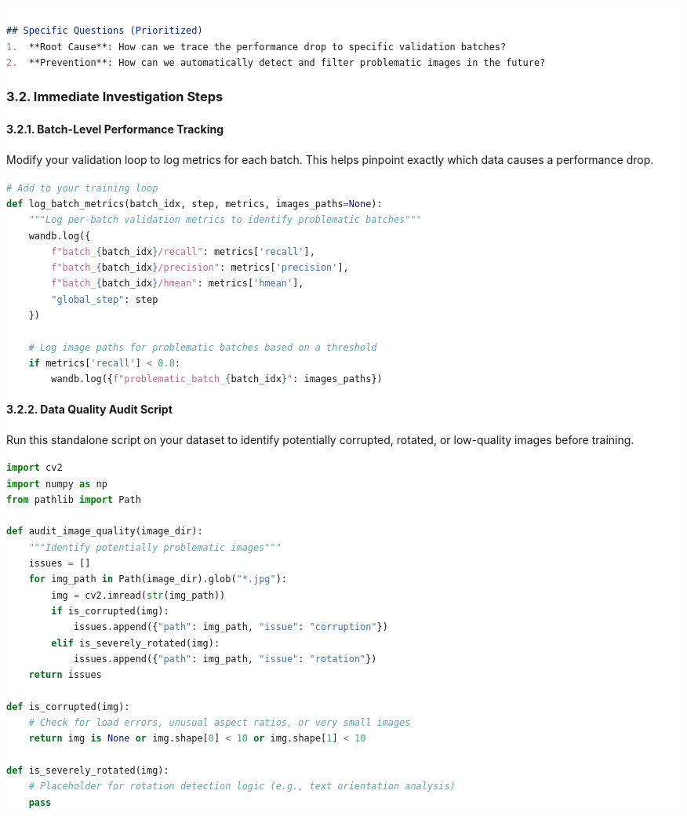 ```markdown

## Specific Questions (Prioritized)
1.  **Root Cause**: How can we trace the performance drop to specific validation batches?
2.  **Prevention**: How can we automatically detect and filter problematic images in the future?
```

### **3.2. Immediate Investigation Steps**

#### **3.2.1. Batch-Level Performance Tracking**

Modify your validation loop to log metrics for each batch. This helps pinpoint exactly which data causes a performance drop.

```python
# Add to your training loop
def log_batch_metrics(batch_idx, step, metrics, images_paths=None):
    """Log per-batch validation metrics to identify problematic batches"""
    wandb.log({
        f"batch_{batch_idx}/recall": metrics['recall'],
        f"batch_{batch_idx}/precision": metrics['precision'],
        f"batch_{batch_idx}/hmean": metrics['hmean'],
        "global_step": step
    })

    # Log image paths for problematic batches based on a threshold
    if metrics['recall'] < 0.8:
        wandb.log({f"problematic_batch_{batch_idx}": images_paths})
```

#### **3.2.2. Data Quality Audit Script**

Run this standalone script on your dataset to identify potentially corrupted, rotated, or low-quality images before training.

```python
import cv2
import numpy as np
from pathlib import Path

def audit_image_quality(image_dir):
    """Identify potentially problematic images"""
    issues = []
    for img_path in Path(image_dir).glob("*.jpg"):
        img = cv2.imread(str(img_path))
        if is_corrupted(img):
            issues.append({"path": img_path, "issue": "corruption"})
        elif is_severely_rotated(img):
            issues.append({"path": img_path, "issue": "rotation"})
    return issues

def is_corrupted(img):
    # Check for load errors, unusual aspect ratios, or very small images
    return img is None or img.shape[0] < 10 or img.shape[1] < 10

def is_severely_rotated(img):
    # Placeholder for rotation detection logic (e.g., text orientation analysis)
    pass
```
